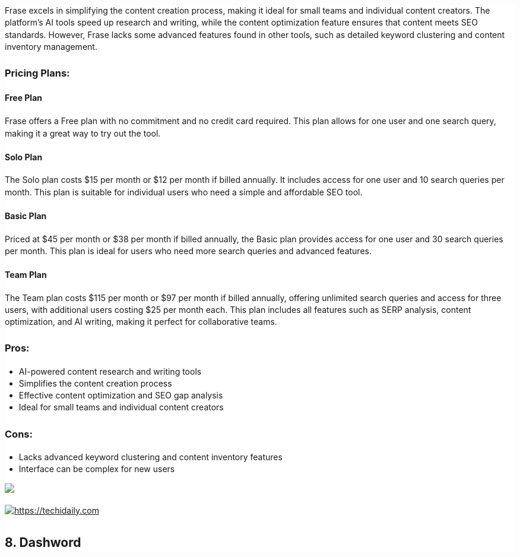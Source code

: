 Frase excels in simplifying the content creation process, making it ideal for small teams and individual content creators. The platform’s AI tools speed up research and writing, while the content optimization feature ensures that content meets SEO standards. However, Frase lacks some advanced features found in other tools, such as detailed keyword clustering and content inventory management.

### Pricing Plans:

#### Free Plan

Frase offers a Free plan with no commitment and no credit card required. This plan allows for one user and one search query, making it a great way to try out the tool.

#### Solo Plan

The Solo plan costs $15 per month or $12 per month if billed annually. It includes access for one user and 10 search queries per month. This plan is suitable for individual users who need a simple and affordable SEO tool.

#### Basic Plan

Priced at $45 per month or $38 per month if billed annually, the Basic plan provides access for one user and 30 search queries per month. This plan is ideal for users who need more search queries and advanced features.

#### Team Plan

The Team plan costs $115 per month or $97 per month if billed annually, offering unlimited search queries and access for three users, with additional users costing $25 per month each. This plan includes all features such as SERP analysis, content optimization, and AI writing, making it perfect for collaborative teams.

### Pros:

* AI-powered content research and writing tools
* Simplifies the content creation process
* Effective content optimization and SEO gap analysis
* Ideal for small teams and individual content creators

### Cons:

* Lacks advanced keyword clustering and content inventory features
* Interface can be complex for new users

![](https://www.link-assistant.com/articles/wp-content/uploads/2024/08/Dashword.png)


<a href="https://bluettius.sjv.io/c/5597632/2139114/17108" target="_top" id="2139114">
  <img src="//a.impactradius-go.com/display-ad/17108-2139114" border="0" alt="https://techidaily.com" width="468" height="60"/>
</a>
<img height="0" width="0" src="https://bluettius.sjv.io/i/5597632/2139114/17108" style="position:absolute;visibility:hidden;" border="0" />


## 8\. Dashword

